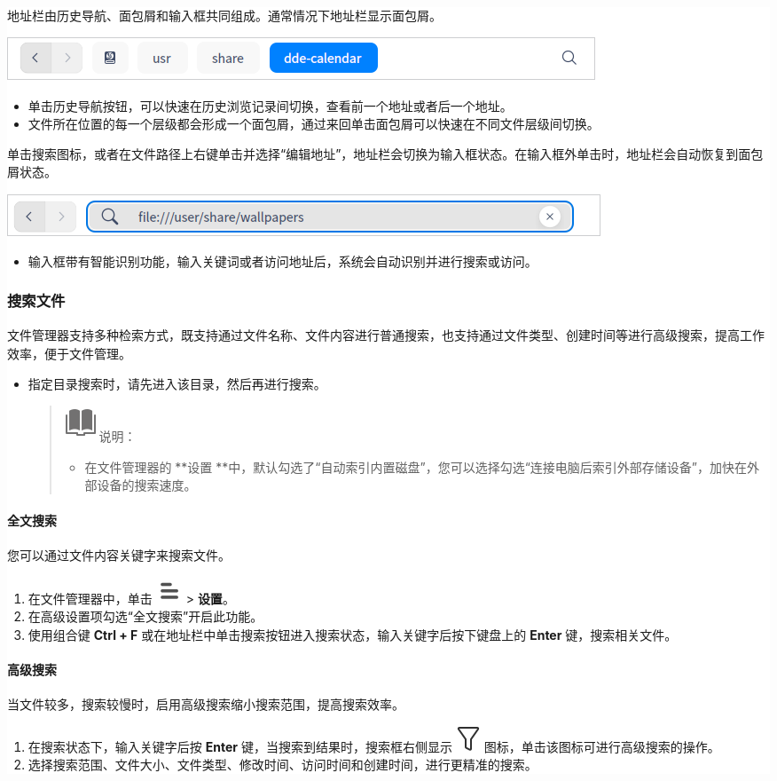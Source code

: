 地址栏由历史导航、面包屑和输入框共同组成。通常情况下地址栏显示面包屑。

![0|addressbar](fig/addressbar1.png)

- 单击历史导航按钮，可以快速在历史浏览记录间切换，查看前一个地址或者后一个地址。
- 文件所在位置的每一个层级都会形成一个面包屑，通过来回单击面包屑可以快速在不同文件层级间切换。

单击搜索图标，或者在文件路径上右键单击并选择“编辑地址”，地址栏会切换为输入框状态。在输入框外单击时，地址栏会自动恢复到面包屑状态。

![0|addressbar](fig/addressbar2.png)

- 输入框带有智能识别功能，输入关键词或者访问地址后，系统会自动识别并进行搜索或访问。

### 搜索文件

文件管理器支持多种检索方式，既支持通过文件名称、文件内容进行普通搜索，也支持通过文件类型、创建时间等进行高级搜索，提高工作效率，便于文件管理。

- 指定目录搜索时，请先进入该目录，然后再进行搜索。

   > ![notes](../common/notes.svg)说明：
   >
   > + 在文件管理器的 **设置 **中，默认勾选了“自动索引内置磁盘”，您可以选择勾选“连接电脑后索引外部存储设备”，加快在外部设备的搜索速度。


#### 全文搜索

您可以通过文件内容关键字来搜索文件。
1. 在文件管理器中，单击 ![icon_menu](../common/icon_menu.svg) > **设置**。
2. 在高级设置项勾选“全文搜索”开启此功能。
3. 使用组合键  **Ctrl + F** 或在地址栏中单击搜索按钮进入搜索状态，输入关键字后按下键盘上的 **Enter** 键，搜索相关文件。

#### 高级搜索

当文件较多，搜索较慢时，启用高级搜索缩小搜索范围，提高搜索效率。
1. 在搜索状态下，输入关键字后按 **Enter** 键，当搜索到结果时，搜索框右侧显示 ![filter](../common/filter.svg) 图标，单击该图标可进行高级搜索的操作。
2. 选择搜索范围、文件大小、文件类型、修改时间、访问时间和创建时间，进行更精准的搜索。
